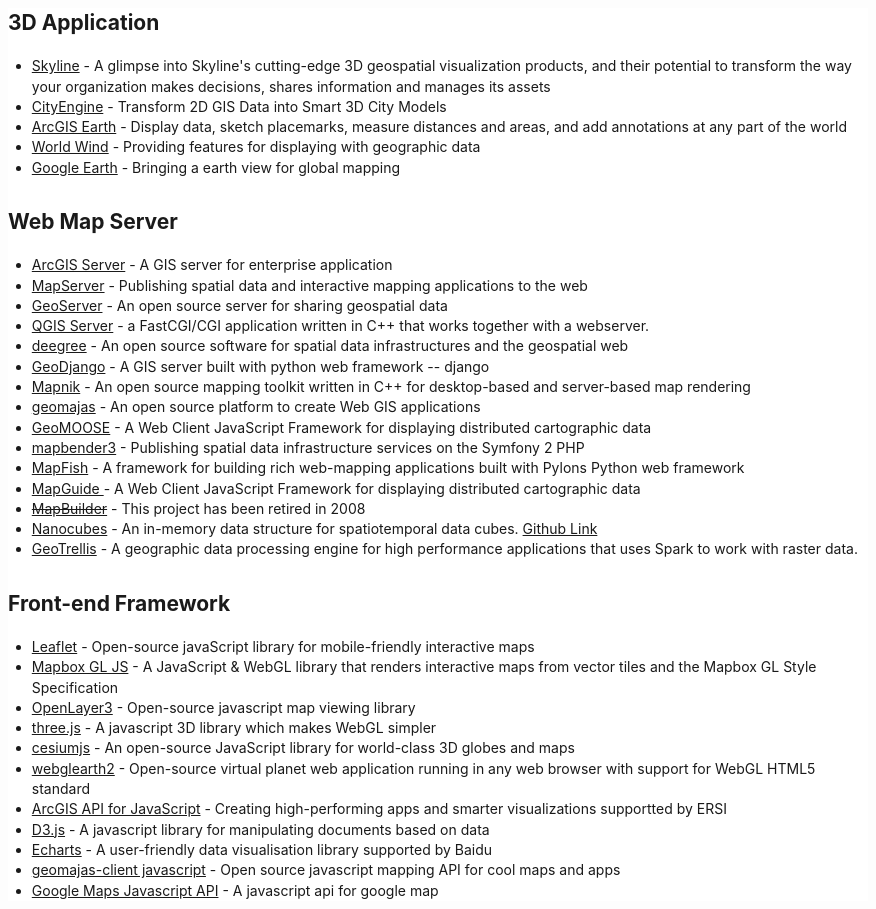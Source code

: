 ## 3D Application
- [Skyline](http://www.skylineglobe.com/SkylineGlobe/corporate/Default.aspx?) - A glimpse into Skyline's cutting-edge 3D geospatial visualization products, and their potential to transform the way your organization makes decisions, shares information and manages its assets
- [CityEngine](http://www.esri.com/software/cityengine/) - Transform 2D GIS Data into Smart 3D City Models
- [ArcGIS Earth](http://www.esri.com/software/arcgis-earth) - Display data, sketch placemarks, measure distances and areas, and add annotations at any part of the world
- [World Wind](http://worldwind.arc.nasa.gov/java/) -  Providing features for displaying with geographic data
- [Google Earth](http://earth.google.com/) - Bringing a earth view for global mapping


## Web Map Server
- [ArcGIS Server](http://server.arcgis.com/) - A GIS server for enterprise application
- [MapServer](http://www.mapserver.org/) - Publishing spatial data and interactive mapping applications to the web
- [GeoServer](http://geoserver.org/) - An open source server for sharing geospatial data
- [QGIS Server](https://docs.qgis.org/1.8/en/docs/user_manual/working_with_ogc/ogc_server_support.html) - a FastCGI/CGI application written in C++ that works together with a webserver.
- [deegree](http://www.deegree.org/) - An open source software for spatial data infrastructures and the geospatial web
- [GeoDjango](http://geodjango.org/) - A GIS server built with python web framework -- django
- [Mapnik](http://mapnik.org/) - An open source mapping toolkit written in C++ for desktop-based and server-based map rendering 
- [geomajas](http://www.geomajas.org/) - An open source platform to create Web GIS applications 
- [GeoMOOSE](http://www.geomoose.org/) - A Web Client JavaScript Framework for displaying distributed cartographic data
- [mapbender3](http://mapbender3.org/) - Publishing spatial data infrastructure services on the Symfony 2 PHP
- [MapFish](http://www.mapfish.org/) - A framework for building rich web-mapping applications built with Pylons Python web framework
- [MapGuide ](http://mapguide.osgeo.org/) - A Web Client JavaScript Framework for displaying distributed cartographic data
- [~~MapBuilder~~](http://www.osgeo.org/mapbuilder) - This project has been retired in 2008
- [Nanocubes](http://www.nanocubes.net/) - An in-memory data structure for spatiotemporal data cubes. [Github Link](https://github.com/laurolins/nanocube)
- [GeoTrellis](https://github.com/locationtech/geotrellis) - A geographic data processing engine for high performance applications that uses Spark to work with raster data. 


## Front-end Framework
- [Leaflet](http://leafletjs.com/) - Open-source javaScript library for mobile-friendly interactive maps
- [Mapbox GL JS](https://www.mapbox.com/mapbox-gl-js/api/) - A JavaScript & WebGL library that renders interactive maps from vector tiles and the Mapbox GL Style Specification
- [OpenLayer3](http://openlayers.org/) - Open-source javascript map viewing library
- [three.js](http://threejs.org/) - A javascript 3D library which makes WebGL simpler
- [cesiumjs](https://cesiumjs.org/) - An open-source JavaScript library for world-class 3D globes and maps
- [webglearth2](https://github.com/webglearth/webglearth2) - Open-source virtual planet web application running in any web browser with support for WebGL HTML5 standard
- [ArcGIS API for JavaScript](https://developers.arcgis.com/javascript/) - Creating high-performing apps and smarter visualizations supportted by ERSI
- [D3.js](https://d3js.org/) - A javascript library for manipulating documents based on data
- [Echarts](http://echarts.baidu.com/) - A user-friendly data visualisation library supported by Baidu
- [geomajas-client javascript](http://www.geomajas.org/client-javascript) - Open source javascript mapping API for cool maps and apps
- [Google Maps Javascript API](https://developers.google.com/maps/) - A javascript api for google map